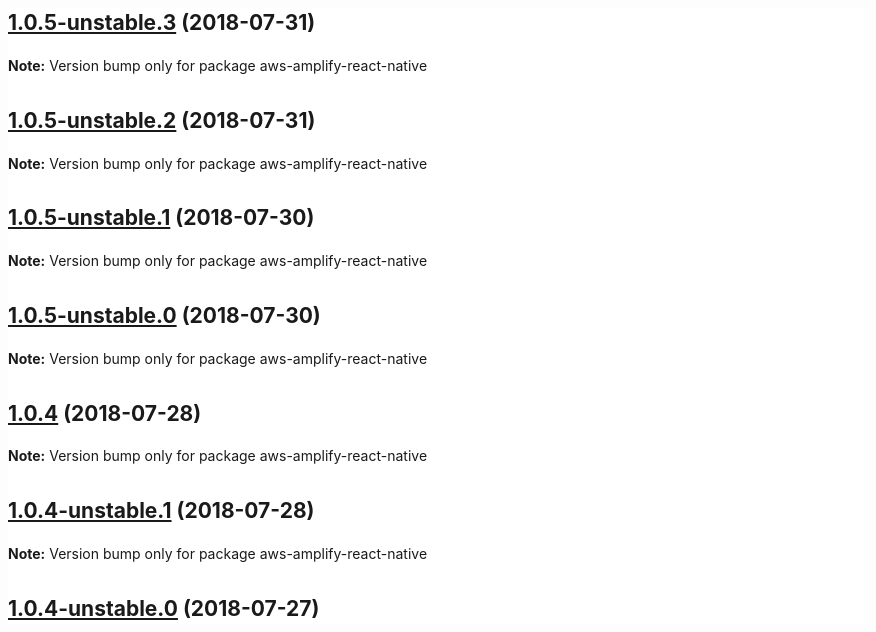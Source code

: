 <a name="1.0.5-unstable.3"></a>

## [1.0.5-unstable.3](https://github.com/aws/aws-amplify/compare/aws-amplify-react-native@1.0.5-unstable.2...aws-amplify-react-native@1.0.5-unstable.3) (2018-07-31)

**Note:** Version bump only for package aws-amplify-react-native

<a name="1.0.5-unstable.2"></a>

## [1.0.5-unstable.2](https://github.com/aws/aws-amplify/compare/aws-amplify-react-native@1.0.5-unstable.1...aws-amplify-react-native@1.0.5-unstable.2) (2018-07-31)

**Note:** Version bump only for package aws-amplify-react-native

<a name="1.0.5-unstable.1"></a>

## [1.0.5-unstable.1](https://github.com/aws/aws-amplify/compare/aws-amplify-react-native@1.0.5-unstable.0...aws-amplify-react-native@1.0.5-unstable.1) (2018-07-30)

**Note:** Version bump only for package aws-amplify-react-native

<a name="1.0.5-unstable.0"></a>

## [1.0.5-unstable.0](https://github.com/aws/aws-amplify/compare/aws-amplify-react-native@1.0.4...aws-amplify-react-native@1.0.5-unstable.0) (2018-07-30)

**Note:** Version bump only for package aws-amplify-react-native

<a name="1.0.4"></a>

## [1.0.4](https://github.com/aws/aws-amplify/compare/aws-amplify-react-native@1.0.4-unstable.1...aws-amplify-react-native@1.0.4) (2018-07-28)

**Note:** Version bump only for package aws-amplify-react-native

<a name="1.0.4-unstable.1"></a>

## [1.0.4-unstable.1](https://github.com/aws/aws-amplify/compare/aws-amplify-react-native@1.0.4-unstable.0...aws-amplify-react-native@1.0.4-unstable.1) (2018-07-28)

**Note:** Version bump only for package aws-amplify-react-native

<a name="1.0.4-unstable.0"></a>

## [1.0.4-unstable.0](https://github.com/aws/aws-amplify/compare/aws-amplify-react-native@1.0.3-unstable.14...aws-amplify-react-native@1.0.4-unstable.0) (2018-07-27)
